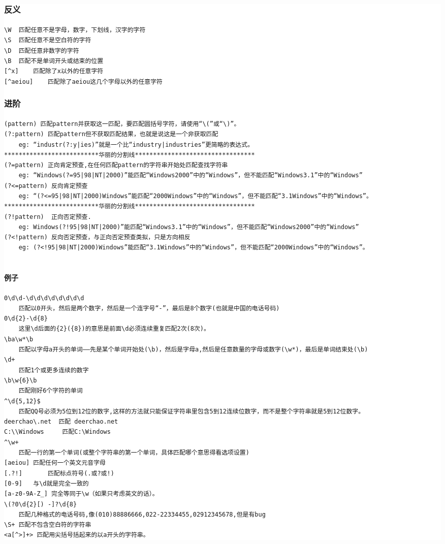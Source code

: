 ### 反义

```
\W	匹配任意不是字母，数字，下划线，汉字的字符
\S	匹配任意不是空白符的字符
\D	匹配任意非数字的字符
\B	匹配不是单词开头或结束的位置
[^x]	匹配除了x以外的任意字符
[^aeiou]	匹配除了aeiou这几个字母以外的任意字符

```

### 进阶

```
(pattern) 匹配pattern并获取这一匹配，要匹配圆括号字符，请使用“\(”或“\)”。
(?:pattern) 匹配pattern但不获取匹配结果，也就是说这是一个非获取匹配
	eg: “industr(?:y|ies)”就是一个比“industry|industries”更简略的表达式。
**************************华丽的分割线*********************************
(?=pattern) 正向肯定预查,在任何匹配pattern的字符串开始处匹配查找字符串
	eg: “Windows(?=95|98|NT|2000)”能匹配“Windows2000”中的“Windows”，但不能匹配“Windows3.1”中的“Windows”
(?<=pattern) 反向肯定预查
	eg: “(?<=95|98|NT|2000)Windows”能匹配“2000Windows”中的“Windows”，但不能匹配“3.1Windows”中的“Windows”。
**************************华丽的分割线*********************************
(?!pattern)  正向否定预查.
	eg: Windows(?!95|98|NT|2000)”能匹配“Windows3.1”中的“Windows”，但不能匹配“Windows2000”中的“Windows”
(?<!pattern) 反向否定预查，与正向否定预查类拟，只是方向相反
	eg: (?<!95|98|NT|2000)Windows”能匹配“3.1Windows”中的“Windows”，但不能匹配“2000Windows”中的“Windows”。
	
```

#### 例子

```javas
0\d\d-\d\d\d\d\d\d\d\d
	匹配以0开头，然后是两个数字，然后是一个连字号“-”，最后是8个数字(也就是中国的电话号码)
0\d{2}-\d{8} 
	这里\d后面的{2}({8})的意思是前面\d必须连续重复匹配2次(8次)。
\ba\w*\b
	匹配以字母a开头的单词——先是某个单词开始处(\b)，然后是字母a,然后是任意数量的字母或数字(\w*)，最后是单词结束处(\b)
\d+
	匹配1个或更多连续的数字
\b\w{6}\b 
	匹配刚好6个字符的单词
^\d{5,12}$
	匹配QQ号必须为5位到12位的数字,这样的方法就只能保证字符串里包含5到12连续位数字，而不是整个字符串就是5到12位数字。
deerchao\.net  匹配 deerchao.net
C:\\Windows		匹配C:\Windows
^\w+ 
	匹配一行的第一个单词(或整个字符串的第一个单词，具体匹配哪个意思得看选项设置)
[aeiou] 匹配任何一个英文元音字母
[.?!]	 	匹配标点符号(.或?或!)
[0-9] 	与\d就是完全一致的
[a-z0-9A-Z_] 完全等同于\w（如果只考虑英文的话）。
\(?0\d{2}[) -]?\d{8}
	匹配几种格式的电话号码,像(010)88886666,022-22334455,02912345678,但是有bug
\S+ 匹配不包含空白符的字符串
<a[^>]+> 匹配用尖括号括起来的以a开头的字符串。
```
